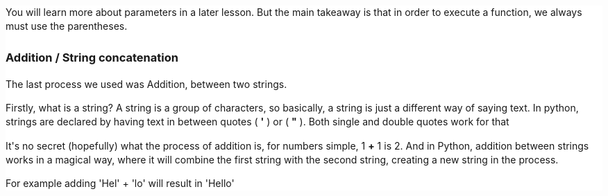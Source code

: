 You will learn more about parameters in a later lesson. But the main takeaway is that in order to execute a function, we
always must use the parentheses.

### Addition / String concatenation

The last process we used was Addition, between two strings.

Firstly, what is a string? A string is a group of characters, so basically, a string is just a different way of saying
text. In python, strings are declared by having text in between quotes ( **'** ) or ( **&quot;** ). Both single and
double quotes work for that

It's no secret (hopefully) what the process of addition is, for numbers simple, 1 **+** 1 is 2. And in Python,
addition between strings works in a magical way, where it will combine the first string with the second string, creating
a new string in the process.

For example adding 'Hel' + 'lo' will result in 'Hello'
